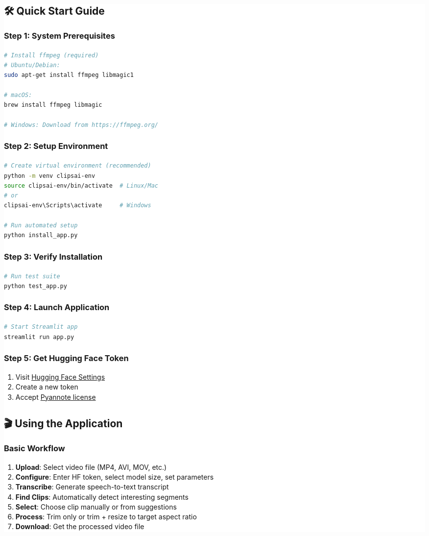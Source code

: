## 🛠️ Quick Start Guide

### Step 1: System Prerequisites
```bash
# Install ffmpeg (required)
# Ubuntu/Debian:
sudo apt-get install ffmpeg libmagic1

# macOS:
brew install ffmpeg libmagic

# Windows: Download from https://ffmpeg.org/
```

### Step 2: Setup Environment
```bash
# Create virtual environment (recommended)
python -m venv clipsai-env
source clipsai-env/bin/activate  # Linux/Mac
# or
clipsai-env\Scripts\activate     # Windows

# Run automated setup
python install_app.py
```

### Step 3: Verify Installation
```bash
# Run test suite
python test_app.py
```

### Step 4: Launch Application
```bash
# Start Streamlit app
streamlit run app.py
```

### Step 5: Get Hugging Face Token
1. Visit [Hugging Face Settings](https://huggingface.co/settings/tokens)
2. Create a new token
3. Accept [Pyannote license](https://huggingface.co/pyannote/speaker-diarization-3.0)

## 🎬 Using the Application

### Basic Workflow
1. **Upload**: Select video file (MP4, AVI, MOV, etc.)
2. **Configure**: Enter HF token, select model size, set parameters
3. **Transcribe**: Generate speech-to-text transcript
4. **Find Clips**: Automatically detect interesting segments
5. **Select**: Choose clip manually or from suggestions
6. **Process**: Trim only or trim + resize to target aspect ratio
7. **Download**: Get the processed video file
